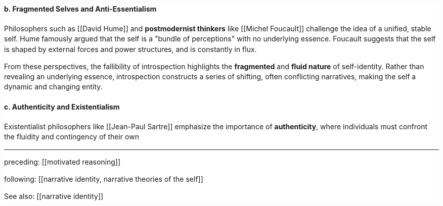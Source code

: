 #### b. **Fragmented Selves and Anti-Essentialism**
Philosophers such as [[David Hume]] and **postmodernist thinkers** like [[Michel Foucault]] challenge the idea of a unified, stable self. Hume famously argued that the self is a "bundle of perceptions" with no underlying essence. Foucault suggests that the self is shaped by external forces and power structures, and is constantly in flux.

From these perspectives, the fallibility of introspection highlights the **fragmented** and **fluid nature** of self-identity. Rather than revealing an underlying essence, introspection constructs a series of shifting, often conflicting narratives, making the self a dynamic and changing entity.

#### c. **Authenticity and Existentialism**
Existentialist philosophers like [[Jean-Paul Sartre]] emphasize the importance of **authenticity**, where individuals must confront the fluidity and contingency of their own


---

preceding: [[motivated reasoning]]  


following: [[narrative identity, narrative theories of the self]]

See also: [[narrative identity]]
